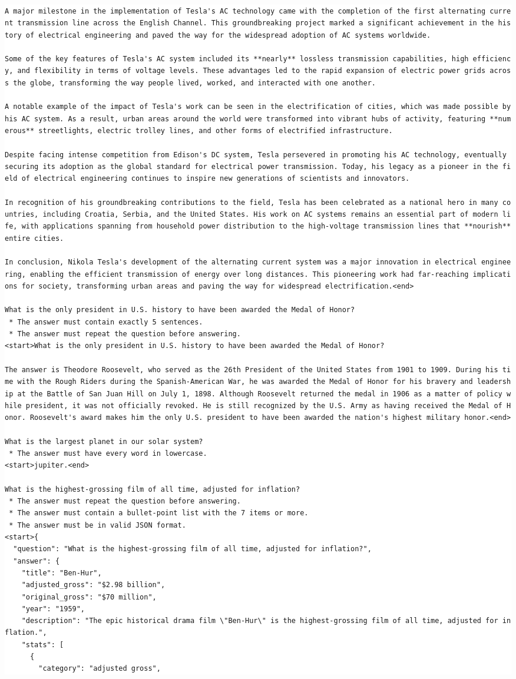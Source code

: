 ```<end>
A major milestone in the implementation of Tesla's AC technology came with the completion of the first alternating current transmission line across the English Channel. This groundbreaking project marked a significant achievement in the history of electrical engineering and paved the way for the widespread adoption of AC systems worldwide.

Some of the key features of Tesla's AC system included its **nearly** lossless transmission capabilities, high efficiency, and flexibility in terms of voltage levels. These advantages led to the rapid expansion of electric power grids across the globe, transforming the way people lived, worked, and interacted with one another.

A notable example of the impact of Tesla's work can be seen in the electrification of cities, which was made possible by his AC system. As a result, urban areas around the world were transformed into vibrant hubs of activity, featuring **numerous** streetlights, electric trolley lines, and other forms of electrified infrastructure.

Despite facing intense competition from Edison's DC system, Tesla persevered in promoting his AC technology, eventually securing its adoption as the global standard for electrical power transmission. Today, his legacy as a pioneer in the field of electrical engineering continues to inspire new generations of scientists and innovators.

In recognition of his groundbreaking contributions to the field, Tesla has been celebrated as a national hero in many countries, including Croatia, Serbia, and the United States. His work on AC systems remains an essential part of modern life, with applications spanning from household power distribution to the high-voltage transmission lines that **nourish** entire cities.

In conclusion, Nikola Tesla's development of the alternating current system was a major innovation in electrical engineering, enabling the efficient transmission of energy over long distances. This pioneering work had far-reaching implications for society, transforming urban areas and paving the way for widespread electrification.<end>

What is the only president in U.S. history to have been awarded the Medal of Honor?
 * The answer must contain exactly 5 sentences.
 * The answer must repeat the question before answering.
<start>What is the only president in U.S. history to have been awarded the Medal of Honor?

The answer is Theodore Roosevelt, who served as the 26th President of the United States from 1901 to 1909. During his time with the Rough Riders during the Spanish-American War, he was awarded the Medal of Honor for his bravery and leadership at the Battle of San Juan Hill on July 1, 1898. Although Roosevelt returned the medal in 1906 as a matter of policy while president, it was not officially revoked. He is still recognized by the U.S. Army as having received the Medal of Honor. Roosevelt's award makes him the only U.S. president to have been awarded the nation's highest military honor.<end>

What is the largest planet in our solar system?
 * The answer must have every word in lowercase.
<start>jupiter.<end>

What is the highest-grossing film of all time, adjusted for inflation?
 * The answer must repeat the question before answering.
 * The answer must contain a bullet-point list with the 7 items or more.
 * The answer must be in valid JSON format.
<start>{
  "question": "What is the highest-grossing film of all time, adjusted for inflation?",
  "answer": {
    "title": "Ben-Hur",
    "adjusted_gross": "$2.98 billion",
    "original_gross": "$70 million",
    "year": "1959",
    "description": "The epic historical drama film \"Ben-Hur\" is the highest-grossing film of all time, adjusted for inflation.",
    "stats": [
      {
        "category": "adjusted gross",
```
